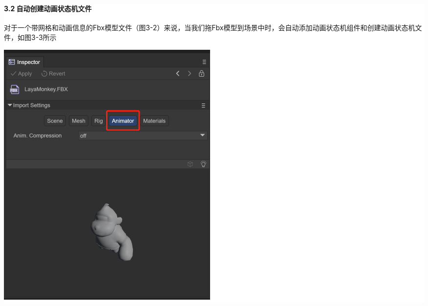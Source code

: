 

#### 3.2 自动创建动画状态机文件

对于一个带网格和动画信息的Fbx模型文件（图3-2）来说，当我们拖Fbx模型到场景中时，会自动添加动画状态机组件和创建动画状态机文件，如图3-3所示

<img src="img/3-2.png" alt="image-20221205160733743" style="zoom:50%;" />  
